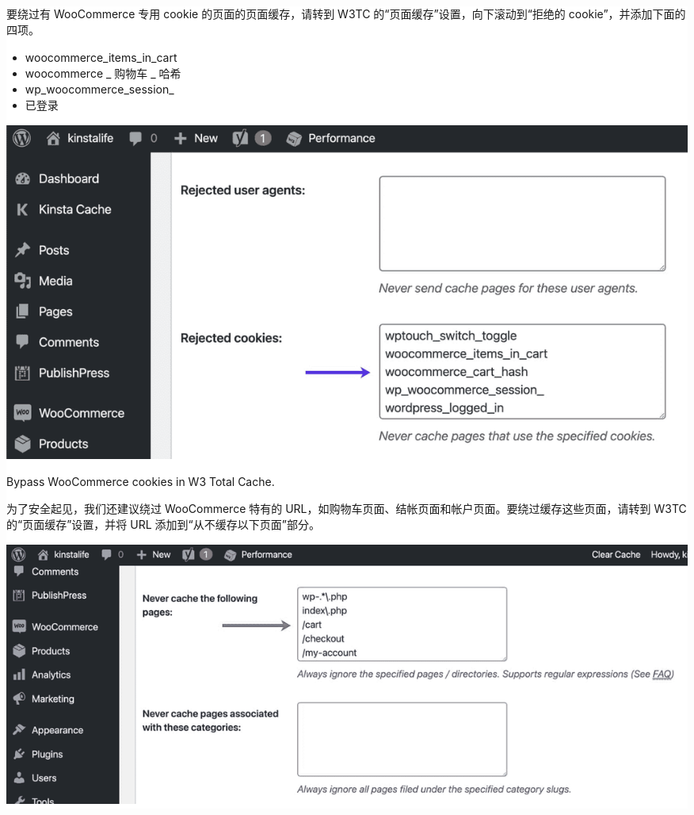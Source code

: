 要绕过有 WooCommerce 专用 cookie 的页面的页面缓存，请转到 W3TC 的“页面缓存”设置，向下滚动到“拒绝的 cookie”，并添加下面的四项。

*   woocommerce_items_in_cart
*   woocommerce _ 购物车 _ 哈希
*   wp_woocommerce_session_
*   已登录

![Bypass WooCommerce cookies in W3 Total Cache.](img/2fc873d7239a55696bfaa8a670d4f518.png)

Bypass WooCommerce cookies in W3 Total Cache.



为了安全起见，我们还建议绕过 WooCommerce 特有的 URL，如购物车页面、结帐页面和帐户页面。要绕过缓存这些页面，请转到 W3TC 的“页面缓存”设置，并将 URL 添加到“从不缓存以下页面”部分。

![Bypass WooCommerce pages from W3 Total Cache.](img/5fad12abdb8bddb9bc7ef9584a31c086.png)

